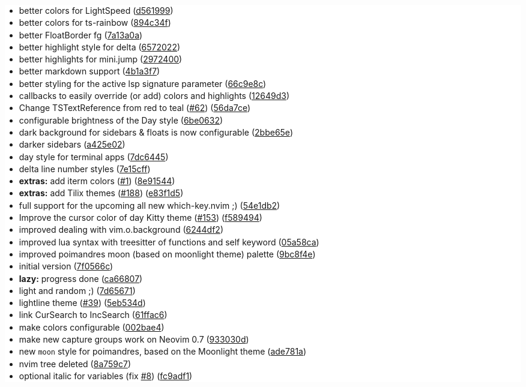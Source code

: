* better colors for LightSpeed ([d561999](https://github.com/folke/poimandres.nvim/commit/d5619991367bda99e0a0f44fd07e7925c774c9ca))
* better colors for ts-rainbow ([894c34f](https://github.com/folke/poimandres.nvim/commit/894c34f345ae82ca8a5f3ca5684894ad8aa8737d))
* better FloatBorder fg ([7a13a0a](https://github.com/folke/poimandres.nvim/commit/7a13a0a40c0eb905c773560f7fba9cd6b17ee231))
* better highlight style for delta ([6572022](https://github.com/folke/poimandres.nvim/commit/6572022433fd4dde3af16cd5be2b93ce6b6a6ef3))
* better highlights for mini.jump ([2972400](https://github.com/folke/poimandres.nvim/commit/2972400ad042b8249191b9fafca70037bb1326b0))
* better markdown support ([4b1a3f7](https://github.com/folke/poimandres.nvim/commit/4b1a3f7b0d686584737f915808b7cfbccb9ca10f))
* better styling for the active lsp signature parameter ([66c9e8c](https://github.com/folke/poimandres.nvim/commit/66c9e8cc058b63fa08b3f4b3b0cc6120cfa68376))
* callbacks to easily override (or add) colors and highlights ([12649d3](https://github.com/folke/poimandres.nvim/commit/12649d34fec045b6cd92c252a4210cabe78748c8))
* Change TSTextReference from red to teal ([#62](https://github.com/folke/poimandres.nvim/issues/62)) ([56da7ce](https://github.com/folke/poimandres.nvim/commit/56da7ce1d5c294c356378775df5bed7b4146d16b))
* configurable brightness of the Day style ([6be0632](https://github.com/folke/poimandres.nvim/commit/6be063284b6c1b21d092bbb606375d8e37956edd))
* dark background for sidebars & floats is now configurable ([2bbe65e](https://github.com/folke/poimandres.nvim/commit/2bbe65e0c3d2a895519be34fc51315616b43240b))
* darker sidebars ([a425e02](https://github.com/folke/poimandres.nvim/commit/a425e0294218fd5fff68cf10b8ce96bc95d0b8ad))
* day style for terminal apps ([7dc6445](https://github.com/folke/poimandres.nvim/commit/7dc6445349c5991bf9ef02ca4c4c39a7636c07a1))
* delta line number styles ([7e15cff](https://github.com/folke/poimandres.nvim/commit/7e15cff51d6099d88eac2fd2b5cb825ab867da76))
* **extras:** add iterm colors ([#1](https://github.com/folke/poimandres.nvim/issues/1)) ([8e91544](https://github.com/folke/poimandres.nvim/commit/8e915445c5fb7ccc3c9984828750c83536c39733))
* **extras:** add Tilix themes ([#188](https://github.com/folke/poimandres.nvim/issues/188)) ([e83f1d5](https://github.com/folke/poimandres.nvim/commit/e83f1d5b7dd4ddd5f5f82eea36a471698f5d4346))
* full support for the upcoming all new which-key.nvim ;) ([54e1db2](https://github.com/folke/poimandres.nvim/commit/54e1db2ec17df8e4b68cef74cdf8c2eaf046d3b9))
* Improve the cursor color of day Kitty theme ([#153](https://github.com/folke/poimandres.nvim/issues/153)) ([f589494](https://github.com/folke/poimandres.nvim/commit/f589494e5752e6a0233213bdf8df1f351f5d8f4d))
* improved dealing with vim.o.background ([6244df2](https://github.com/folke/poimandres.nvim/commit/6244df26b50cb07475cc556e5d987a9f621356d5))
* improved lua syntax with treesitter of functions and self keyword ([05a58ca](https://github.com/folke/poimandres.nvim/commit/05a58ca1bdee41e08c0caa9a2618d1130b66a92b))
* improved poimandres moon (based on moonlight theme) palette ([9bc8f4e](https://github.com/folke/poimandres.nvim/commit/9bc8f4e8f0033b0ea577f20a787afd6d0626eccc))
* initial version ([7f0566c](https://github.com/folke/poimandres.nvim/commit/7f0566cb35dffb3b607a371874cf5413de4a9a2b))
* **lazy:** progress done ([ca66807](https://github.com/folke/poimandres.nvim/commit/ca668075efa2e3618bdc7ff0ddab99ce10fce040))
* light and random ;) ([7d65671](https://github.com/folke/poimandres.nvim/commit/7d65671e5a892d250bcd61a7f738653d977e0e36))
* lightline theme ([#39](https://github.com/folke/poimandres.nvim/issues/39)) ([5eb534d](https://github.com/folke/poimandres.nvim/commit/5eb534d77e5b2531cd72c435882641642799b23b))
* link CurSearch to IncSearch ([61ffac6](https://github.com/folke/poimandres.nvim/commit/61ffac6e9430ef5a1d27c7b26be4b857616166d8))
* make colors configurable ([002bae4](https://github.com/folke/poimandres.nvim/commit/002bae49d4957d492e0a928d947eeedb2b31faba))
* make new capture groups work on Neovim 0.7 ([933030d](https://github.com/folke/poimandres.nvim/commit/933030d3d08aa6bd4d277baf477e5dc794948640))
* new `moon` style for poimandres, based on the Moonlight theme ([ade781a](https://github.com/folke/poimandres.nvim/commit/ade781ab5d704e562b7ffb7a708ec39f0e1a1a03))
* nvim tree deleted ([8a759c7](https://github.com/folke/poimandres.nvim/commit/8a759c75794b17cf29ffa46ce58ee8001a70d150))
* optional italic for variables (fix [#8](https://github.com/folke/poimandres.nvim/issues/8)) ([fc9adf1](https://github.com/folke/poimandres.nvim/commit/fc9adf1cfe95f7318763cccc6b48dcca847edd88))